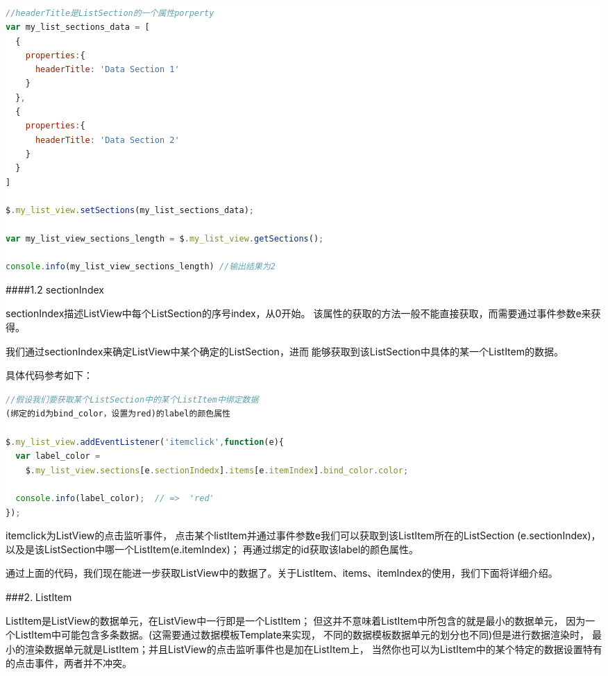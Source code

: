 ```js
//headerTitle是ListSection的一个属性porperty
var my_list_sections_data = [
  {
    properties:{
      headerTitle: 'Data Section 1'
    }
  },
  {
    properties:{
      headerTitle: 'Data Section 2'
    }
  }
]

$.my_list_view.setSections(my_list_sections_data);

var my_list_view_sections_length = $.my_list_view.getSections();

console.info(my_list_view_sections_length) //输出结果为2
```

####1.2 sectionIndex

sectionIndex描述ListView中每个ListSection的序号index，从0开始。
该属性的获取的方法一般不能直接获取，而需要通过事件参数e来获得。

我们通过sectionIndex来确定ListView中某个确定的ListSection，进而
能够获取到该ListSection中具体的某一个ListItem的数据。

具体代码参考如下：

```js
//假设我们要获取某个ListSection中的某个ListItem中绑定数据
(绑定的id为bind_color，设置为red)的label的颜色属性

$.my_list_view.addEventListener('itemclick',function(e){
  var label_color =
    $.my_list_view.sections[e.sectionIndedx].items[e.itemIndex].bind_color.color;

  console.info(label_color);  // =>  'red'
});

```

itemclick为ListView的点击监听事件，
点击某个listItem并通过事件参数e我们可以获取到该ListItem所在的ListSection
(e.sectionIndex)，以及是该ListSection中哪一个ListItem(e.itemIndex)；
再通过绑定的id获取该label的颜色属性。

通过上面的代码，我们现在能进一步获取ListView中的数据了。关于ListItem、items、itemIndex的使用，我们下面将详细介绍。

###2. ListItem

ListItem是ListView的数据单元，在ListView中一行即是一个ListItem；
但这并不意味着ListItem中所包含的就是最小的数据单元，
因为一个ListItem中可能包含多条数据。(这需要通过数据模板Template来实现，
不同的数据模板数据单元的划分也不同)但是进行数据渲染时，
最小的渲染数据单元就是ListItem；并且ListView的点击监听事件也是加在ListItem上，
当然你也可以为ListItem中的某个特定的数据设置特有的点击事件，两者并不冲突。
